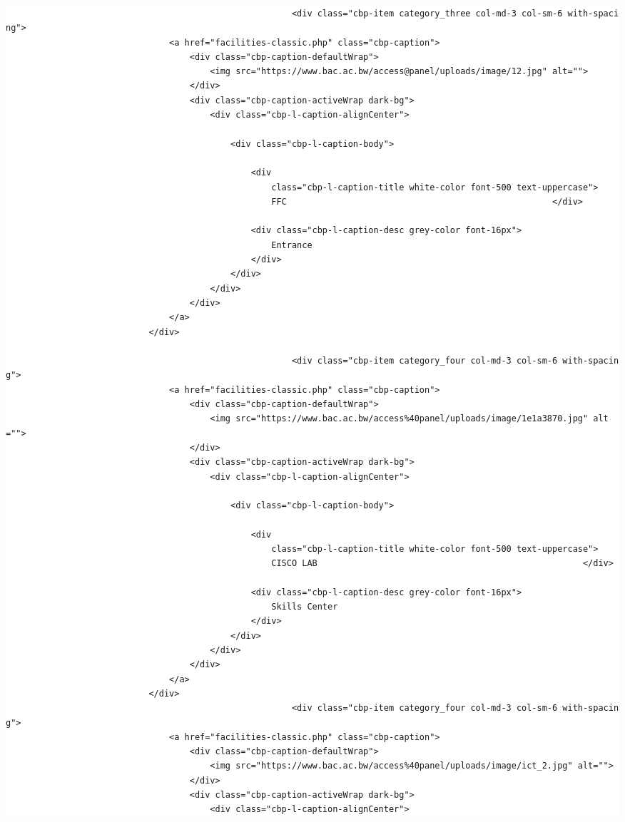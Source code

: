                                                             <div class="cbp-item category_three col-md-3 col-sm-6 with-spacing">
                                    <a href="facilities-classic.php" class="cbp-caption">
                                        <div class="cbp-caption-defaultWrap">
                                            <img src="https://www.bac.ac.bw/access@panel/uploads/image/12.jpg" alt="">
                                        </div>
                                        <div class="cbp-caption-activeWrap dark-bg">
                                            <div class="cbp-l-caption-alignCenter">

                                                <div class="cbp-l-caption-body">

                                                    <div
                                                        class="cbp-l-caption-title white-color font-500 text-uppercase">
                                                        FFC                                                    </div>

                                                    <div class="cbp-l-caption-desc grey-color font-16px">
                                                        Entrance
                                                    </div>
                                                </div>
                                            </div>
                                        </div>
                                    </a>
                                </div>
                            
                                                            <div class="cbp-item category_four col-md-3 col-sm-6 with-spacing">
                                    <a href="facilities-classic.php" class="cbp-caption">
                                        <div class="cbp-caption-defaultWrap">
                                            <img src="https://www.bac.ac.bw/access%40panel/uploads/image/1e1a3870.jpg" alt="">
                                        </div>
                                        <div class="cbp-caption-activeWrap dark-bg">
                                            <div class="cbp-l-caption-alignCenter">

                                                <div class="cbp-l-caption-body">

                                                    <div
                                                        class="cbp-l-caption-title white-color font-500 text-uppercase">
                                                        CISCO LAB                                                    </div>

                                                    <div class="cbp-l-caption-desc grey-color font-16px">
                                                        Skills Center
                                                    </div>
                                                </div>
                                            </div>
                                        </div>
                                    </a>
                                </div>
                                                            <div class="cbp-item category_four col-md-3 col-sm-6 with-spacing">
                                    <a href="facilities-classic.php" class="cbp-caption">
                                        <div class="cbp-caption-defaultWrap">
                                            <img src="https://www.bac.ac.bw/access%40panel/uploads/image/ict_2.jpg" alt="">
                                        </div>
                                        <div class="cbp-caption-activeWrap dark-bg">
                                            <div class="cbp-l-caption-alignCenter">
